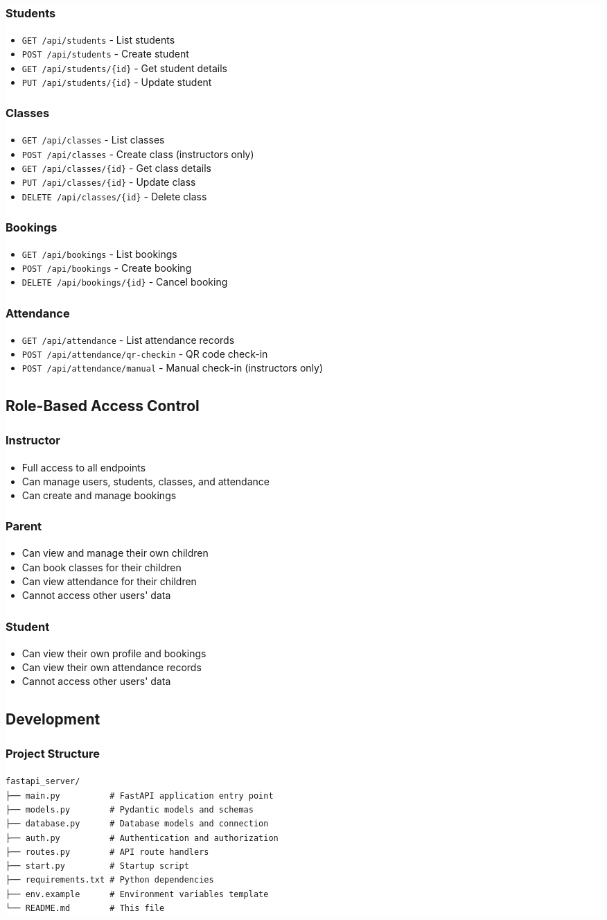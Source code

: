 ### Students
- `GET /api/students` - List students
- `POST /api/students` - Create student
- `GET /api/students/{id}` - Get student details
- `PUT /api/students/{id}` - Update student

### Classes
- `GET /api/classes` - List classes
- `POST /api/classes` - Create class (instructors only)
- `GET /api/classes/{id}` - Get class details
- `PUT /api/classes/{id}` - Update class
- `DELETE /api/classes/{id}` - Delete class

### Bookings
- `GET /api/bookings` - List bookings
- `POST /api/bookings` - Create booking
- `DELETE /api/bookings/{id}` - Cancel booking

### Attendance
- `GET /api/attendance` - List attendance records
- `POST /api/attendance/qr-checkin` - QR code check-in
- `POST /api/attendance/manual` - Manual check-in (instructors only)

## Role-Based Access Control

### Instructor
- Full access to all endpoints
- Can manage users, students, classes, and attendance
- Can create and manage bookings

### Parent
- Can view and manage their own children
- Can book classes for their children
- Can view attendance for their children
- Cannot access other users' data

### Student
- Can view their own profile and bookings
- Can view their own attendance records
- Cannot access other users' data

## Development

### Project Structure
```
fastapi_server/
├── main.py          # FastAPI application entry point
├── models.py        # Pydantic models and schemas
├── database.py      # Database models and connection
├── auth.py          # Authentication and authorization
├── routes.py        # API route handlers
├── start.py         # Startup script
├── requirements.txt # Python dependencies
├── env.example      # Environment variables template
└── README.md        # This file
```
